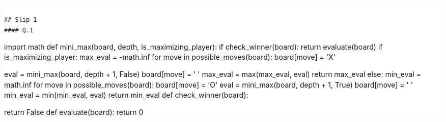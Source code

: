 







































````

## Slip 1
#### Q.1
````
import math
def mini_max(board, depth, is_maximizing_player):
if check_winner(board):
return evaluate(board)
if is_maximizing_player:
max_eval = -math.inf
for move in possible_moves(board):
board[move] = 'X'

eval = mini_max(board, depth + 1, False)
board[move] = ' ' 
max_eval = max(max_eval, eval)
return max_eval
else:
min_eval = math.inf
for move in possible_moves(board):
board[move] = 'O'
eval = mini_max(board, depth + 1, True)
board[move] = ' ' 
min_eval = min(min_eval, eval)
return min_eval
def check_winner(board):

return False
def evaluate(board):
return 0

